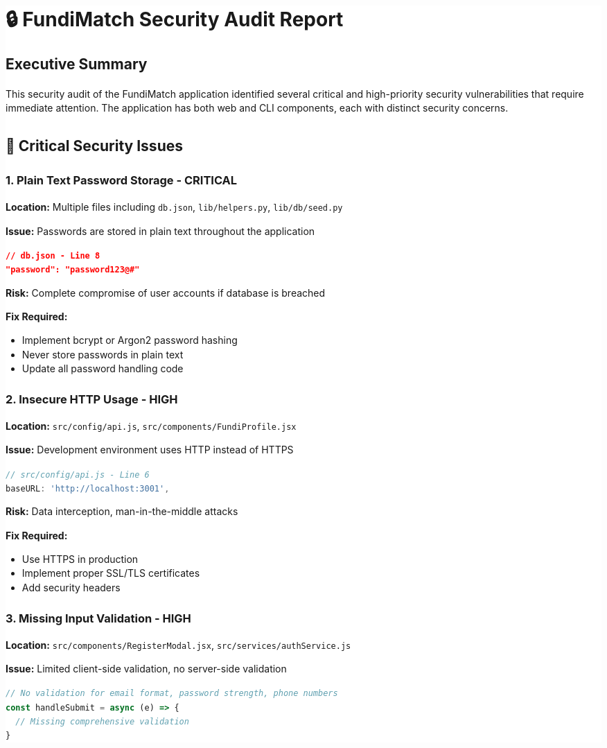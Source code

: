 # 🔒 FundiMatch Security Audit Report

## Executive Summary

This security audit of the FundiMatch application identified several critical and high-priority security vulnerabilities that require immediate attention. The application has both web and CLI components, each with distinct security concerns.

## 🚨 Critical Security Issues

### 1. **Plain Text Password Storage** - CRITICAL
**Location:** Multiple files including `db.json`, `lib/helpers.py`, `lib/db/seed.py`

**Issue:** Passwords are stored in plain text throughout the application
```json
// db.json - Line 8
"password": "password123@#"
```

**Risk:** Complete compromise of user accounts if database is breached

**Fix Required:**
- Implement bcrypt or Argon2 password hashing
- Never store passwords in plain text
- Update all password handling code

### 2. **Insecure HTTP Usage** - HIGH
**Location:** `src/config/api.js`, `src/components/FundiProfile.jsx`

**Issue:** Development environment uses HTTP instead of HTTPS
```javascript
// src/config/api.js - Line 6
baseURL: 'http://localhost:3001',
```

**Risk:** Data interception, man-in-the-middle attacks

**Fix Required:**
- Use HTTPS in production
- Implement proper SSL/TLS certificates
- Add security headers

### 3. **Missing Input Validation** - HIGH
**Location:** `src/components/RegisterModal.jsx`, `src/services/authService.js`

**Issue:** Limited client-side validation, no server-side validation
```javascript
// No validation for email format, password strength, phone numbers
const handleSubmit = async (e) => {
  // Missing comprehensive validation
}
```
